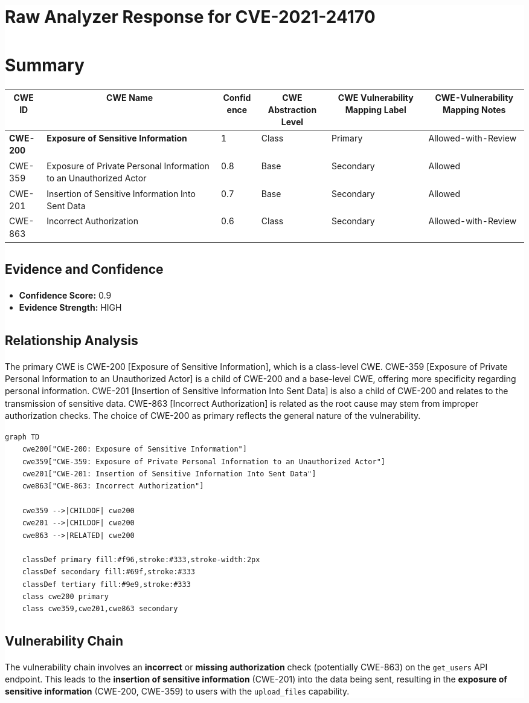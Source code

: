 # Raw Analyzer Response for CVE-2021-24170

# Summary
| CWE ID | CWE Name | Confidence | CWE Abstraction Level | CWE Vulnerability Mapping Label | CWE-Vulnerability Mapping Notes |
|---|---|---|---|---|---|
| **CWE-200** | **Exposure of Sensitive Information** | 1 | Class | Primary | Allowed-with-Review |
| CWE-359 | Exposure of Private Personal Information to an Unauthorized Actor | 0.8 | Base | Secondary | Allowed |
| CWE-201 | Insertion of Sensitive Information Into Sent Data | 0.7 | Base | Secondary | Allowed |
| CWE-863 | Incorrect Authorization | 0.6 | Class | Secondary | Allowed-with-Review |

## Evidence and Confidence

*   **Confidence Score:** 0.9
*   **Evidence Strength:** HIGH

## Relationship Analysis
The primary CWE is CWE-200 [Exposure of Sensitive Information], which is a class-level CWE. CWE-359 [Exposure of Private Personal Information to an Unauthorized Actor] is a child of CWE-200 and a base-level CWE, offering more specificity regarding personal information. CWE-201 [Insertion of Sensitive Information Into Sent Data] is also a child of CWE-200 and relates to the transmission of sensitive data. CWE-863 [Incorrect Authorization] is related as the root cause may stem from improper authorization checks. The choice of CWE-200 as primary reflects the general nature of the vulnerability.

```mermaid
graph TD
    cwe200["CWE-200: Exposure of Sensitive Information"]
    cwe359["CWE-359: Exposure of Private Personal Information to an Unauthorized Actor"]
    cwe201["CWE-201: Insertion of Sensitive Information Into Sent Data"]
    cwe863["CWE-863: Incorrect Authorization"]
    
    cwe359 -->|CHILDOF| cwe200
    cwe201 -->|CHILDOF| cwe200
    cwe863 -->|RELATED| cwe200
    
    classDef primary fill:#f96,stroke:#333,stroke-width:2px
    classDef secondary fill:#69f,stroke:#333
    classDef tertiary fill:#9e9,stroke:#333
    class cwe200 primary
    class cwe359,cwe201,cwe863 secondary
```

## Vulnerability Chain
The vulnerability chain involves an **incorrect** or **missing authorization** check (potentially CWE-863) on the `get_users` API endpoint. This leads to the **insertion of sensitive information** (CWE-201) into the data being sent, resulting in the **exposure of sensitive information** (CWE-200, CWE-359) to users with the `upload_files` capability.
